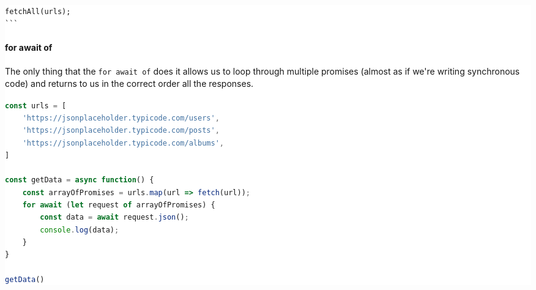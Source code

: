     fetchAll(urls);
    ```

#### for await of

The only thing that the `for await of` does it allows us to loop through multiple promises (almost as if we're writing synchronous code) and returns to us in the correct order all the responses.

```js
const urls = [
    'https://jsonplaceholder.typicode.com/users',
    'https://jsonplaceholder.typicode.com/posts',
    'https://jsonplaceholder.typicode.com/albums',
]

const getData = async function() {
    const arrayOfPromises = urls.map(url => fetch(url));
    for await (let request of arrayOfPromises) {
        const data = await request.json();
        console.log(data);
    }
}

getData()
```
